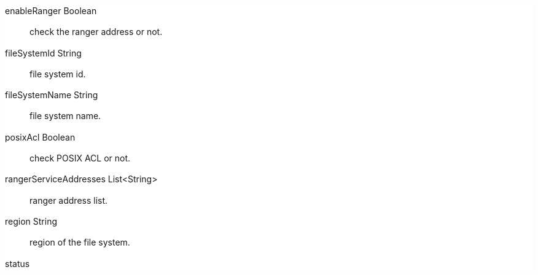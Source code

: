 <a data-swiftype-name="resource-property" data-swiftype-type="text" href="#enableranger_java" style="color: inherit; text-decoration: inherit;">enable<wbr>Ranger</a>
</span>
        <span class="property-indicator"></span>
        <span class="property-type">Boolean</span>
    </dt>
    <dd><p>check the ranger address or not.</p>
</dd><dt class="property-required"
            title="Required">
        <span id="filesystemid_java">
<a data-swiftype-name="resource-property" data-swiftype-type="text" href="#filesystemid_java" style="color: inherit; text-decoration: inherit;">file<wbr>System<wbr>Id</a>
</span>
        <span class="property-indicator"></span>
        <span class="property-type">String</span>
    </dt>
    <dd><p>file system id.</p>
</dd><dt class="property-required"
            title="Required">
        <span id="filesystemname_java">
<a data-swiftype-name="resource-property" data-swiftype-type="text" href="#filesystemname_java" style="color: inherit; text-decoration: inherit;">file<wbr>System<wbr>Name</a>
</span>
        <span class="property-indicator"></span>
        <span class="property-type">String</span>
    </dt>
    <dd><p>file system name.</p>
</dd><dt class="property-required"
            title="Required">
        <span id="posixacl_java">
<a data-swiftype-name="resource-property" data-swiftype-type="text" href="#posixacl_java" style="color: inherit; text-decoration: inherit;">posix<wbr>Acl</a>
</span>
        <span class="property-indicator"></span>
        <span class="property-type">Boolean</span>
    </dt>
    <dd><p>check POSIX ACL or not.</p>
</dd><dt class="property-required"
            title="Required">
        <span id="rangerserviceaddresses_java">
<a data-swiftype-name="resource-property" data-swiftype-type="text" href="#rangerserviceaddresses_java" style="color: inherit; text-decoration: inherit;">ranger<wbr>Service<wbr>Addresses</a>
</span>
        <span class="property-indicator"></span>
        <span class="property-type">List&lt;String&gt;</span>
    </dt>
    <dd><p>ranger address list.</p>
</dd><dt class="property-required"
            title="Required">
        <span id="region_java">
<a data-swiftype-name="resource-property" data-swiftype-type="text" href="#region_java" style="color: inherit; text-decoration: inherit;">region</a>
</span>
        <span class="property-indicator"></span>
        <span class="property-type">String</span>
    </dt>
    <dd><p>region of the file system.</p>
</dd><dt class="property-required"
            title="Required">
        <span id="status_java">
<a data-swiftype-name="resource-property" data-swiftype-type="text" href="#status_java" style="color: inherit; text-decoration: inherit;">status</a>
</span>
        <span class="property-indicator"></span>